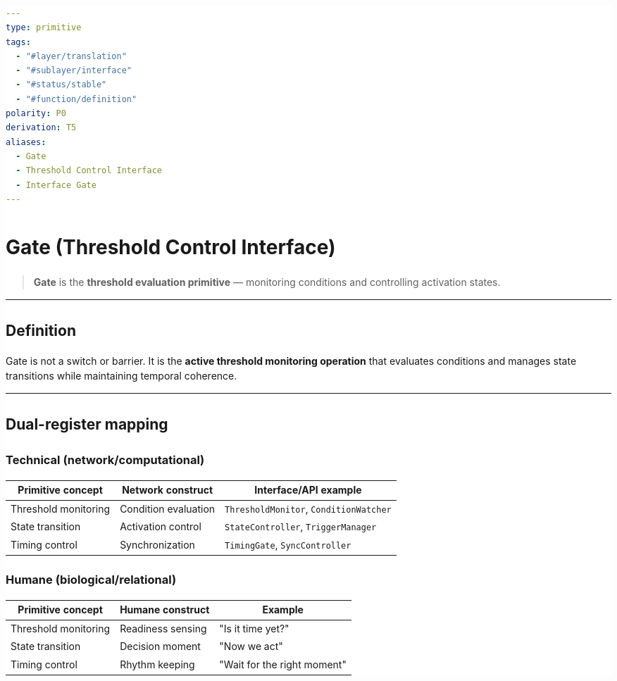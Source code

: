```yaml
---
type: primitive
tags:
  - "#layer/translation"
  - "#sublayer/interface"
  - "#status/stable"
  - "#function/definition"
polarity: P0
derivation: T5
aliases:
  - Gate
  - Threshold Control Interface
  - Interface Gate
---
```


# Gate (Threshold Control Interface)

> **Gate** is the **threshold evaluation primitive** — monitoring conditions and controlling activation states.

---

## Definition

Gate is not a switch or barrier. It is the **active threshold monitoring operation** that evaluates conditions and manages state transitions while maintaining temporal coherence.

---

## Dual-register mapping

### Technical (network/computational)

| Primitive concept | Network construct | Interface/API example |
|------------------|------------------|----------------------|
| Threshold monitoring | Condition evaluation | `ThresholdMonitor`, `ConditionWatcher` |
| State transition | Activation control | `StateController`, `TriggerManager` |
| Timing control | Synchronization | `TimingGate`, `SyncController` |

### Humane (biological/relational)

| Primitive concept | Humane construct | Example |
|------------------|------------------|---------|
| Threshold monitoring | Readiness sensing | "Is it time yet?" |
| State transition | Decision moment | "Now we act" |
| Timing control | Rhythm keeping | "Wait for the right moment" |

